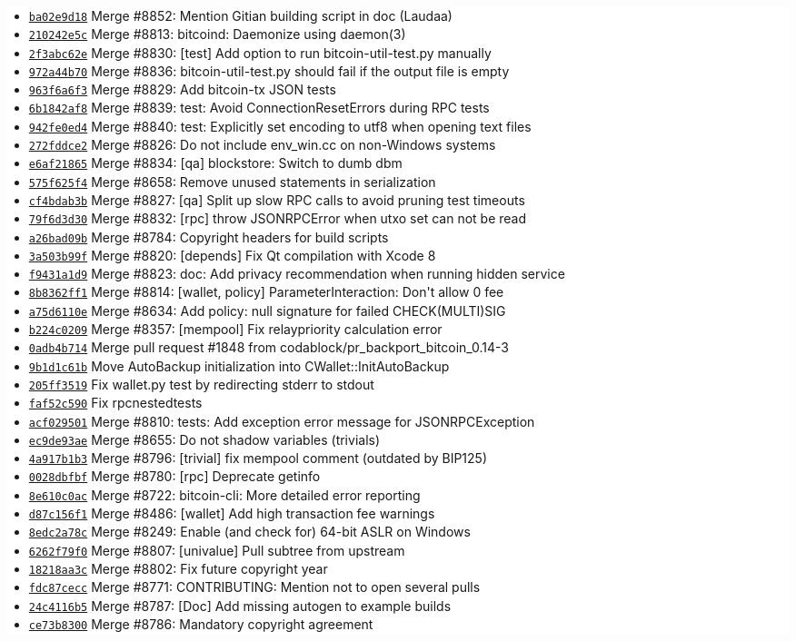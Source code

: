 - [`ba02e9d18`](https://github.com/VirsAI/commit/ba02e9d18) Merge #8852: Mention Gitian building script in doc (Laudaa)
- [`210242e5c`](https://github.com/VirsAI/commit/210242e5c) Merge #8813: bitcoind: Daemonize using daemon(3)
- [`2f3abc62e`](https://github.com/VirsAI/commit/2f3abc62e) Merge #8830: [test] Add option to run bitcoin-util-test.py manually
- [`972a44b70`](https://github.com/VirsAI/commit/972a44b70) Merge #8836: bitcoin-util-test.py should fail if the output file is empty
- [`963f6a6f3`](https://github.com/VirsAI/commit/963f6a6f3) Merge #8829: Add bitcoin-tx JSON tests
- [`6b1842af8`](https://github.com/VirsAI/commit/6b1842af8) Merge #8839: test: Avoid ConnectionResetErrors during RPC tests
- [`942fe0ed4`](https://github.com/VirsAI/commit/942fe0ed4) Merge #8840: test: Explicitly set encoding to utf8 when opening text files
- [`272fddce2`](https://github.com/VirsAI/commit/272fddce2) Merge #8826: Do not include env_win.cc on non-Windows systems
- [`e6af21865`](https://github.com/VirsAI/commit/e6af21865) Merge #8834: [qa] blockstore: Switch to dumb dbm
- [`575f625f4`](https://github.com/VirsAI/commit/575f625f4) Merge #8658: Remove unused statements in serialization
- [`cf4bdab3b`](https://github.com/VirsAI/commit/cf4bdab3b) Merge #8827: [qa] Split up slow RPC calls to avoid pruning test timeouts
- [`79f6d3d30`](https://github.com/VirsAI/commit/79f6d3d30) Merge #8832: [rpc] throw JSONRPCError when utxo set can not be read
- [`a26bad09b`](https://github.com/VirsAI/commit/a26bad09b) Merge #8784: Copyright headers for build scripts
- [`3a503b99f`](https://github.com/VirsAI/commit/3a503b99f) Merge #8820: [depends] Fix Qt compilation with Xcode 8
- [`f9431a1d9`](https://github.com/VirsAI/commit/f9431a1d9) Merge #8823: doc: Add privacy recommendation when running hidden service
- [`8b8362ff1`](https://github.com/VirsAI/commit/8b8362ff1) Merge #8814: [wallet, policy] ParameterInteraction: Don't allow 0 fee
- [`a75d6110e`](https://github.com/VirsAI/commit/a75d6110e) Merge #8634: Add policy: null signature for failed CHECK(MULTI)SIG
- [`b224c0209`](https://github.com/VirsAI/commit/b224c0209) Merge #8357: [mempool] Fix relaypriority calculation error
- [`0adb4b714`](https://github.com/VirsAI/commit/0adb4b714) Merge pull request #1848 from codablock/pr_backport_bitcoin_0.14-3
- [`9b1d1c61b`](https://github.com/VirsAI/commit/9b1d1c61b) Move AutoBackup initialization into CWallet::InitAutoBackup
- [`205ff3519`](https://github.com/VirsAI/commit/205ff3519) Fix wallet.py test by redirecting stderr to stdout
- [`faf52c590`](https://github.com/VirsAI/commit/faf52c590) Fix rpcnestedtests
- [`acf029501`](https://github.com/VirsAI/commit/acf029501) Merge #8810: tests: Add exception error message for JSONRPCException
- [`ec9de93ae`](https://github.com/VirsAI/commit/ec9de93ae) Merge #8655: Do not shadow variables (trivials)
- [`4a917b1b3`](https://github.com/VirsAI/commit/4a917b1b3) Merge #8796: [trivial] fix mempool comment (outdated by BIP125)
- [`0028dbfbf`](https://github.com/VirsAI/commit/0028dbfbf) Merge #8780: [rpc] Deprecate getinfo
- [`8e610c0ac`](https://github.com/VirsAI/commit/8e610c0ac) Merge #8722: bitcoin-cli: More detailed error reporting
- [`d87c156f1`](https://github.com/VirsAI/commit/d87c156f1) Merge #8486: [wallet] Add high transaction fee warnings
- [`8edc2a78c`](https://github.com/VirsAI/commit/8edc2a78c) Merge #8249: Enable (and check for) 64-bit ASLR on Windows
- [`6262f79f0`](https://github.com/VirsAI/commit/6262f79f0) Merge #8807: [univalue] Pull subtree from upstream
- [`18218aa3c`](https://github.com/VirsAI/commit/18218aa3c) Merge #8802: Fix future copyright year
- [`fdc87cecc`](https://github.com/VirsAI/commit/fdc87cecc) Merge #8771: CONTRIBUTING: Mention not to open several pulls
- [`24c4116b5`](https://github.com/VirsAI/commit/24c4116b5) Merge #8787: [Doc] Add missing autogen to example builds
- [`ce73b8300`](https://github.com/VirsAI/commit/ce73b8300) Merge #8786: Mandatory copyright agreement